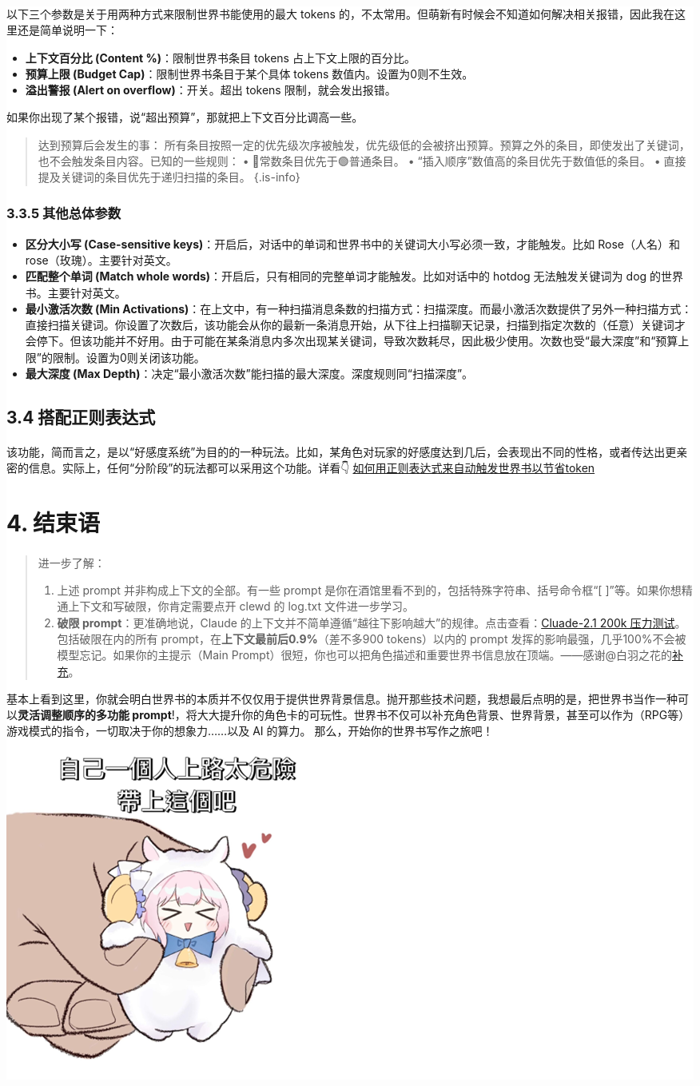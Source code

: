 以下三个参数是关于用两种方式来限制世界书能使用的最大 tokens 的，不太常用。但萌新有时候会不知道如何解决相关报错，因此我在这里还是简单说明一下：
 - **上下文百分比 (Content %)**：限制世界书条目 tokens 占上下文上限的百分比。
 - **预算上限 (Budget Cap)**：限制世界书条目于某个具体 tokens 数值内。设置为0则不生效。
 - **溢出警报 (Alert on overflow)**：开关。超出 tokens 限制，就会发出报错。
 
如果你出现了某个报错，说“超出预算”，那就把上下文百分比调高一些。

> 达到预算后会发生的事：
所有条目按照一定的优先级次序被触发，优先级低的会被挤出预算。预算之外的条目，即使发出了关键词，也不会触发条目内容。已知的一些规则：
•	🔵常数条目优先于🟢普通条目。
•	“插入顺序”数值高的条目优先于数值低的条目。
•	直接提及关键词的条目优先于递归扫描的条目。
{.is-info}
### 3.3.5 其他总体参数
 - **区分大小写 (Case-sensitive keys)**：开启后，对话中的单词和世界书中的关键词大小写必须一致，才能触发。比如 Rose（人名）和 rose（玫瑰）。主要针对英文。
 - **匹配整个单词 (Match whole words)**：开启后，只有相同的完整单词才能触发。比如对话中的 hotdog 无法触发关键词为 dog 的世界书。主要针对英文。
 - **最小激活次数 (Min Activations)**：在上文中，有一种扫描消息条数的扫描方式：扫描深度。而最小激活次数提供了另外一种扫描方式：直接扫描关键词。你设置了次数后，该功能会从你的最新一条消息开始，从下往上扫描聊天记录，扫描到指定次数的（任意）关键词才会停下。但该功能并不好用。由于可能在某条消息内多次出现某关键词，导致次数耗尽，因此极少使用。次数也受“最大深度”和“预算上限”的限制。设置为0则关闭该功能。
 - **最大深度 (Max Depth)**：决定“最小激活次数”能扫描的最大深度。深度规则同“扫描深度”。
## 3.4 搭配正则表达式
该功能，简而言之，是以“好感度系统”为目的的一种玩法。比如，某角色对玩家的好感度达到几后，会表现出不同的性格，或者传达出更亲密的信息。实际上，任何“分阶段”的玩法都可以采用这个功能。详看👇
[如何用正则表达式来自动触发世界书以节省token ](https://sqivg8d05rm.feishu.cn/wiki/CINmw1U6gihSDYkrvBicCFZAnHd)

# 4. 结束语
> 进一步了解：
> 1. 上述 prompt 并非构成上下文的全部。有一些 prompt 是你在酒馆里看不到的，包括特殊字符串、括号命令框“[ ]”等。如果你想精通上下文和写破限，你肯定需要点开 clewd 的 log.txt 文件进一步学习。
> 2. **破限 prompt**：更准确地说，Claude 的上下文并不简单遵循“越往下影响越大”的规律。点击查看：[Cluade-2.1 200k 压力测试](https://twitter.com/GregKamradt/status/1727018183608193393?s=19)。包括破限在内的所有 prompt，在**上下文最前后0.9%**（差不多900 tokens）以内的 prompt 发挥的影响最强，几乎100%不会被模型忘记。如果你的主提示（Main Prompt）很短，你也可以把角色描述和重要世界书信息放在顶端。——感谢@白羽之花的[补充](https://sqivg8d05rm.feishu.cn/wiki/HX2EwPov0iyC4KkSLg8cXkoOnab)。

基本上看到这里，你就会明白世界书的本质并不仅仅用于提供世界背景信息。抛开那些技术问题，我想最后点明的是，把世界书当作一种可以**灵活调整顺序的多功能 prompt**!，将大大提升你的角色卡的可玩性。世界书不仅可以补充角色背景、世界背景，甚至可以作为（RPG等）游戏模式的指令，一切取决于你的想象力……以及 AI 的算力。
那么，开始你的世界书写作之旅吧！
![世界书29.png](/all_upload_files_should_in_here/sandbox_area/fangsuqi/worldbookintroduction/世界书29.png)



